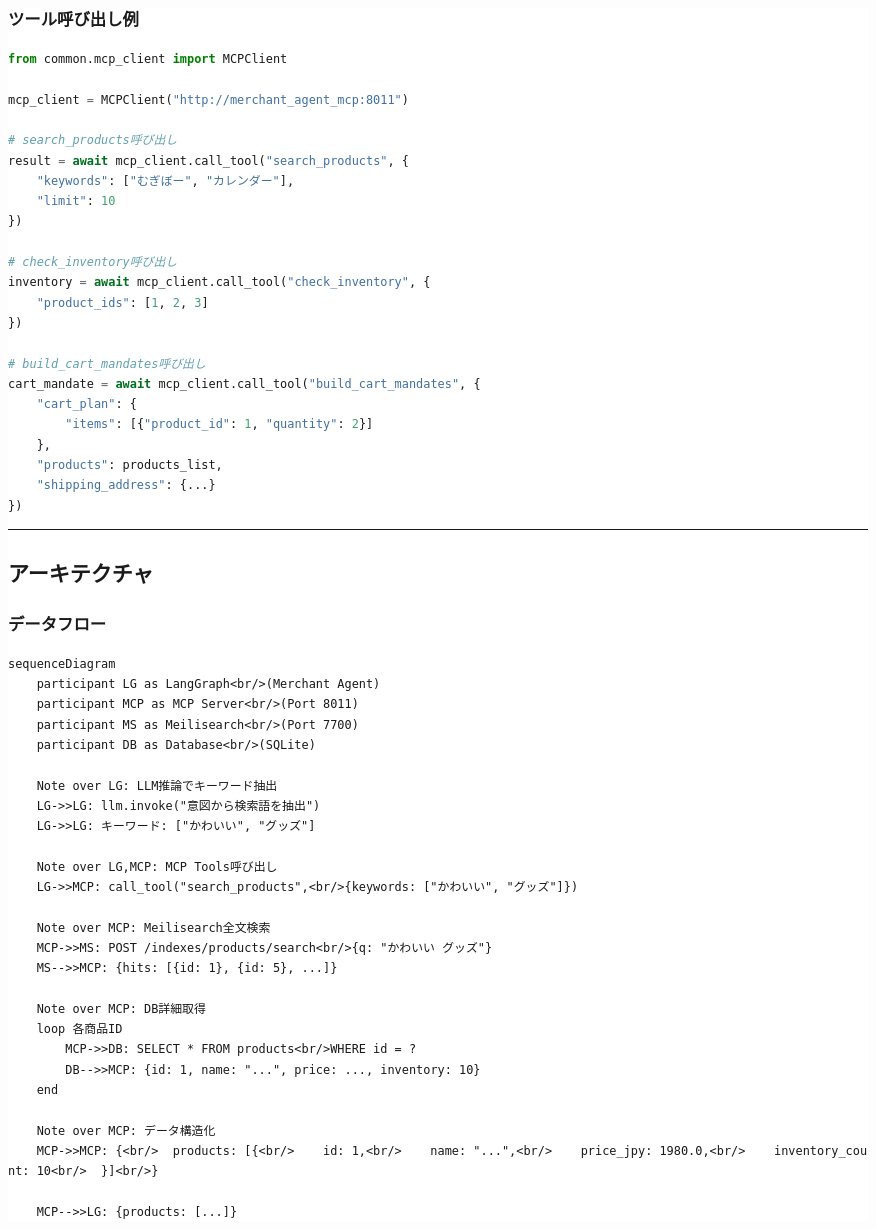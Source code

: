 ### ツール呼び出し例

```python
from common.mcp_client import MCPClient

mcp_client = MCPClient("http://merchant_agent_mcp:8011")

# search_products呼び出し
result = await mcp_client.call_tool("search_products", {
    "keywords": ["むぎぼー", "カレンダー"],
    "limit": 10
})

# check_inventory呼び出し
inventory = await mcp_client.call_tool("check_inventory", {
    "product_ids": [1, 2, 3]
})

# build_cart_mandates呼び出し
cart_mandate = await mcp_client.call_tool("build_cart_mandates", {
    "cart_plan": {
        "items": [{"product_id": 1, "quantity": 2}]
    },
    "products": products_list,
    "shipping_address": {...}
})
```

---

## アーキテクチャ

### データフロー

```mermaid
sequenceDiagram
    participant LG as LangGraph<br/>(Merchant Agent)
    participant MCP as MCP Server<br/>(Port 8011)
    participant MS as Meilisearch<br/>(Port 7700)
    participant DB as Database<br/>(SQLite)

    Note over LG: LLM推論でキーワード抽出
    LG->>LG: llm.invoke("意図から検索語を抽出")
    LG->>LG: キーワード: ["かわいい", "グッズ"]

    Note over LG,MCP: MCP Tools呼び出し
    LG->>MCP: call_tool("search_products",<br/>{keywords: ["かわいい", "グッズ"]})

    Note over MCP: Meilisearch全文検索
    MCP->>MS: POST /indexes/products/search<br/>{q: "かわいい グッズ"}
    MS-->>MCP: {hits: [{id: 1}, {id: 5}, ...]}

    Note over MCP: DB詳細取得
    loop 各商品ID
        MCP->>DB: SELECT * FROM products<br/>WHERE id = ?
        DB-->>MCP: {id: 1, name: "...", price: ..., inventory: 10}
    end

    Note over MCP: データ構造化
    MCP->>MCP: {<br/>  products: [{<br/>    id: 1,<br/>    name: "...",<br/>    price_jpy: 1980.0,<br/>    inventory_count: 10<br/>  }]<br/>}

    MCP-->>LG: {products: [...]}

```